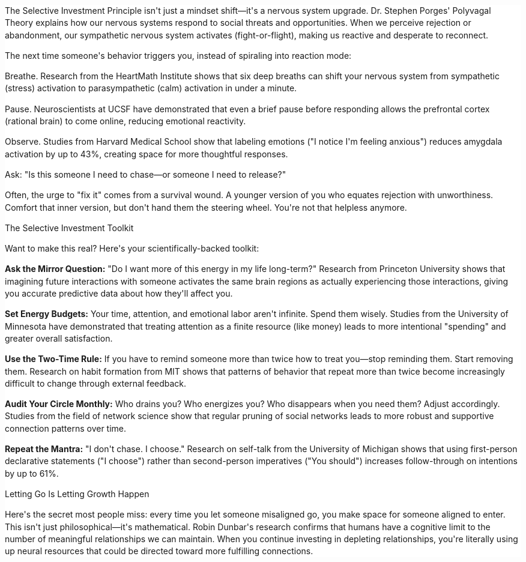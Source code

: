 The Selective Investment Principle isn't just a mindset shift—it's a nervous system upgrade. Dr. Stephen Porges' Polyvagal Theory explains how our nervous systems respond to social threats and opportunities. When we perceive rejection or abandonment, our sympathetic nervous system activates (fight-or-flight), making us reactive and desperate to reconnect.

The next time someone's behavior triggers you, instead of spiraling into reaction mode:

Breathe. Research from the HeartMath Institute shows that six deep breaths can shift your nervous system from sympathetic (stress) activation to parasympathetic (calm) activation in under a minute.

Pause. Neuroscientists at UCSF have demonstrated that even a brief pause before responding allows the prefrontal cortex (rational brain) to come online, reducing emotional reactivity.

Observe. Studies from Harvard Medical School show that labeling emotions ("I notice I'm feeling anxious") reduces amygdala activation by up to 43%, creating space for more thoughtful responses.

Ask: "Is this someone I need to chase—or someone I need to release?"

Often, the urge to "fix it" comes from a survival wound. A younger version of you who equates rejection with unworthiness. Comfort that inner version, but don't hand them the steering wheel. You're not that helpless anymore.

The Selective Investment Toolkit

Want to make this real? Here's your scientifically-backed toolkit:

**Ask the Mirror Question:** "Do I want more of this energy in my life long-term?"
Research from Princeton University shows that imagining future interactions with someone activates the same brain regions as actually experiencing those interactions, giving you accurate predictive data about how they'll affect you.

**Set Energy Budgets:** Your time, attention, and emotional labor aren't infinite. Spend them wisely.
Studies from the University of Minnesota have demonstrated that treating attention as a finite resource (like money) leads to more intentional "spending" and greater overall satisfaction.

**Use the Two-Time Rule:** If you have to remind someone more than twice how to treat you—stop reminding them. Start removing them.
Research on habit formation from MIT shows that patterns of behavior that repeat more than twice become increasingly difficult to change through external feedback.

**Audit Your Circle Monthly:** Who drains you? Who energizes you? Who disappears when you need them? Adjust accordingly.
Studies from the field of network science show that regular pruning of social networks leads to more robust and supportive connection patterns over time.

**Repeat the Mantra:** "I don't chase. I choose."
Research on self-talk from the University of Michigan shows that using first-person declarative statements ("I choose") rather than second-person imperatives ("You should") increases follow-through on intentions by up to 61%.

Letting Go Is Letting Growth Happen

Here's the secret most people miss: every time you let someone misaligned go, you make space for someone aligned to enter. This isn't just philosophical—it's mathematical. Robin Dunbar's research confirms that humans have a cognitive limit to the number of meaningful relationships we can maintain. When you continue investing in depleting relationships, you're literally using up neural resources that could be directed toward more fulfilling connections.
